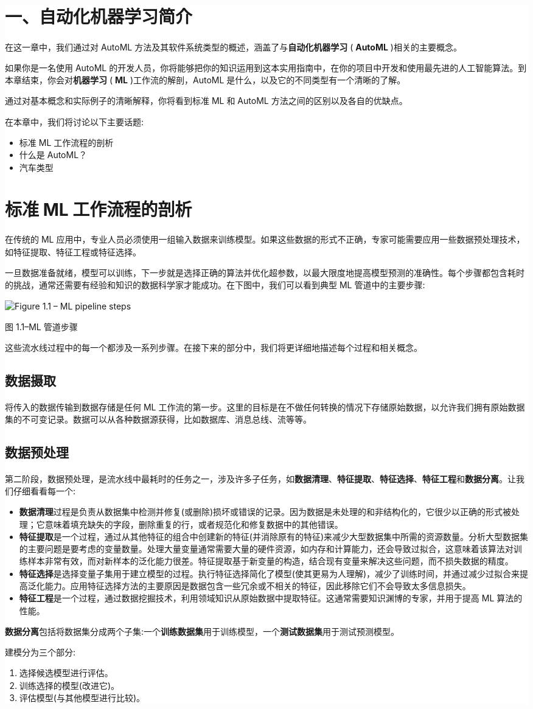 

# 一、自动化机器学习简介

在这一章中，我们通过对 AutoML 方法及其软件系统类型的概述，涵盖了与**自动化机器学习** ( **AutoML** )相关的主要概念。

如果你是一名使用 AutoML 的开发人员，你将能够把你的知识运用到这本实用指南中，在你的项目中开发和使用最先进的人工智能算法。到本章结束，你会对**机器学习** ( **ML** )工作流的解剖，AutoML 是什么，以及它的不同类型有一个清晰的了解。

通过对基本概念和实际例子的清晰解释，你将看到标准 ML 和 AutoML 方法之间的区别以及各自的优缺点。

在本章中，我们将讨论以下主要话题:

*   标准 ML 工作流程的剖析
*   什么是 AutoML？
*   汽车类型

# 标准 ML 工作流程的剖析

在传统的 ML 应用中，专业人员必须使用一组输入数据来训练模型。如果这些数据的形式不正确，专家可能需要应用一些数据预处理技术，如特征提取、特征工程或特征选择。

一旦数据准备就绪，模型可以训练，下一步就是选择正确的算法并优化超参数，以最大限度地提高模型预测的准确性。每个步骤都包含耗时的挑战，通常还需要有经验和知识的数据科学家才能成功。在下图中，我们可以看到典型 ML 管道中的主要步骤:

![Figure 1.1 – ML pipeline steps
](img/B16953_01_01.jpg)

图 1.1–ML 管道步骤

这些流水线过程中的每一个都涉及一系列步骤。在接下来的部分中，我们将更详细地描述每个过程和相关概念。

## 数据摄取

将传入的数据传输到数据存储是任何 ML 工作流的第一步。这里的目标是在不做任何转换的情况下存储原始数据，以允许我们拥有原始数据集的不可变记录。数据可以从各种数据源获得，比如数据库、消息总线、流等等。

## 数据预处理

第二阶段，数据预处理，是流水线中最耗时的任务之一，涉及许多子任务，如**数据清理**、**特征提取**、**特征选择**、**特征工程**和**数据分离**。让我们仔细看看每一个:

*   **数据清理**过程是负责从数据集中检测并修复(或删除)损坏或错误的记录。因为数据是未处理的和非结构化的，它很少以正确的形式被处理；它意味着填充缺失的字段，删除重复的行，或者规范化和修复数据中的其他错误。
*   **特征提取**是一个过程，通过从其他特征的组合中创建新的特征(并消除原有的特征)来减少大型数据集中所需的资源数量。分析大型数据集的主要问题是要考虑的变量数量。处理大量变量通常需要大量的硬件资源，如内存和计算能力，还会导致过拟合，这意味着该算法对训练样本非常有效，而对新样本的泛化能力很差。特征提取基于新变量的构造，结合现有变量来解决这些问题，而不损失数据的精度。
*   **特征选择**是选择变量子集用于建立模型的过程。执行特征选择简化了模型(使其更易为人理解)，减少了训练时间，并通过减少过拟合来提高泛化能力。应用特征选择方法的主要原因是数据包含一些冗余或不相关的特征，因此移除它们不会导致太多信息损失。
*   **特征工程**是一个过程，通过数据挖掘技术，利用领域知识从原始数据中提取特征。这通常需要知识渊博的专家，并用于提高 ML 算法的性能。

**数据分离**包括将数据集分成两个子集:一个**训练数据集**用于训练模型，一个**测试数据集**用于测试预测模型。

建模分为三个部分:

1.  选择候选模型进行评估。
2.  训练选择的模型(改进它)。
3.  评估模型(与其他模型进行比较)。
